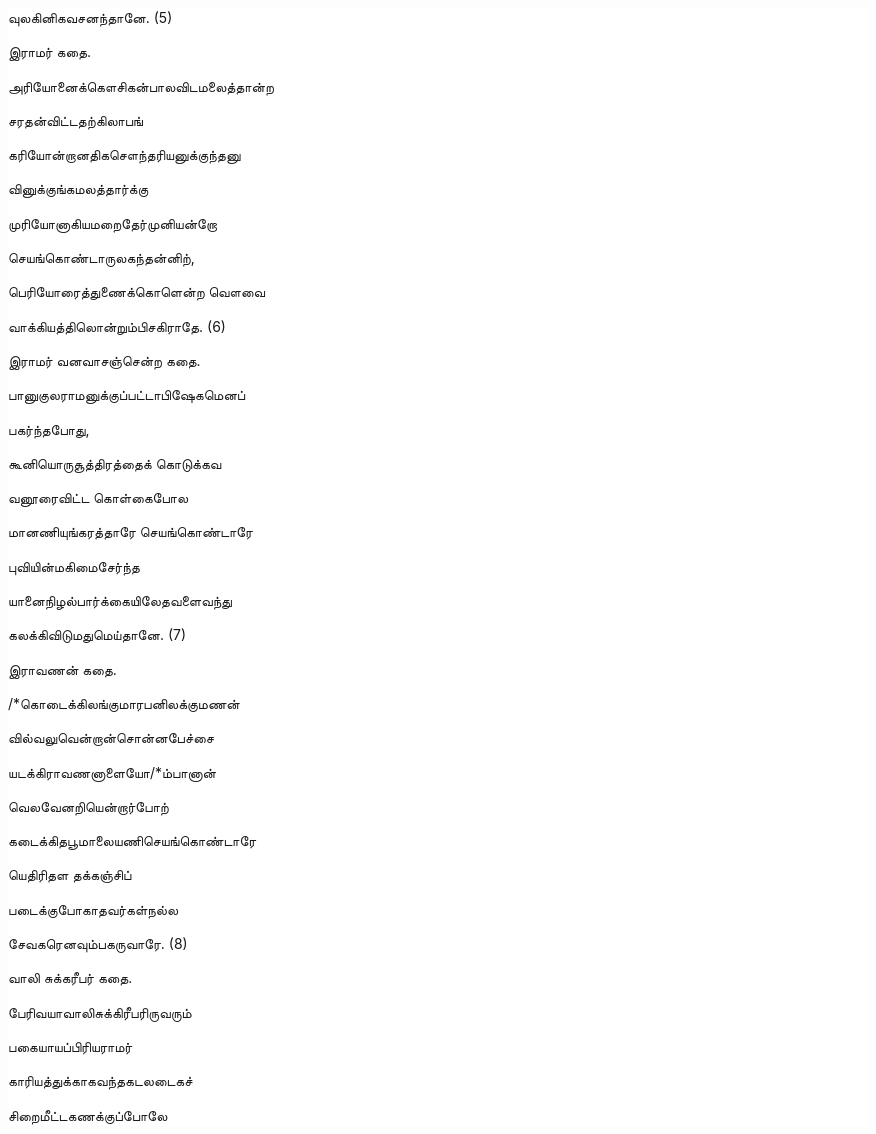வுலகினிகவசனந்தானே. (5)  

இராமர் கதை.  

அரியோனைக்கௌசிகன்பாலவிடமலைத்தான்ற  

சரதன்விட்டதற்கிலாபங்  

கரியோன்றானதிகசௌந்தரியனுக்குந்தனு  

வினுக்குங்கமலத்தார்க்கு  

முரியோனாகியமறைதேர்முனியன்றோ  

செயங்கொண்டாருலகந்தன்னிற்,  

பெரியோரைத்துணைக்கொளென்ற வௌவை  

வாக்கியத்திலொன்றும்பிசகிராதே. (6)  

இராமர் வனவாசஞ்சென்ற கதை.  

பானுகுலராமனுக்குப்பட்டாபிஷேகமெனப்  

பகர்ந்தபோது,  

கூனியொருசூத்திரத்தைக் கொடுக்கவ  

வனூரைவிட்ட கொள்கைபோல  

மானணியுங்கரத்தாரே செயங்கொண்டாரே  

புவியின்மகிமைசேர்ந்த  

யானைநிழல்பார்க்கையிலேதவளைவந்து  

கலக்கிவிடுமதுமெய்தானே. (7)  

இராவணன் கதை.  

/*கொடைக்கிலங்குமாரபனிலக்குமணன்  

வில்வலுவென்றான்சொன்னபேச்சை  

யடக்கிராவணனாளையோ/*ம்பானான்  

வெலவேனறியென்றார்போற்  

கடைக்கிதபூமாலையணிசெயங்கொண்டாரே  

யெதிரிதள தக்கஞ்சிப்  

படைக்குபோகாதவர்கள்நல்ல  

சேவகரெனவும்பகருவாரே. (8)  

வாலி சுக்கரீபர் கதை.  

பேரிவயாவாலிசுக்கிரீபரிருவரும்  

பகையாயப்பிரியராமர்  

காரியத்துக்காகவந்தகடலடைகச்  

சிறைமீட்டகணக்குப்போலே  

